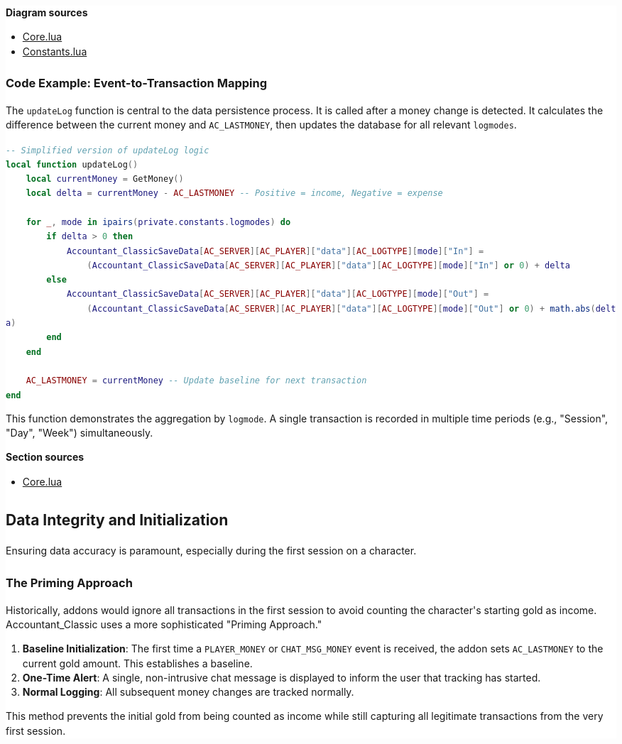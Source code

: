 **Diagram sources**
- [Core.lua](file://Core/Core.lua#L1482-L1551)
- [Constants.lua](file://Core/Constants.lua#L100-L130)

### Code Example: Event-to-Transaction Mapping
The `updateLog` function is central to the data persistence process. It is called after a money change is detected. It calculates the difference between the current money and `AC_LASTMONEY`, then updates the database for all relevant `logmodes`.

```lua
-- Simplified version of updateLog logic
local function updateLog()
    local currentMoney = GetMoney()
    local delta = currentMoney - AC_LASTMONEY -- Positive = income, Negative = expense

    for _, mode in ipairs(private.constants.logmodes) do
        if delta > 0 then
            Accountant_ClassicSaveData[AC_SERVER][AC_PLAYER]["data"][AC_LOGTYPE][mode]["In"] = 
                (Accountant_ClassicSaveData[AC_SERVER][AC_PLAYER]["data"][AC_LOGTYPE][mode]["In"] or 0) + delta
        else
            Accountant_ClassicSaveData[AC_SERVER][AC_PLAYER]["data"][AC_LOGTYPE][mode]["Out"] = 
                (Accountant_ClassicSaveData[AC_SERVER][AC_PLAYER]["data"][AC_LOGTYPE][mode]["Out"] or 0) + math.abs(delta)
        end
    end

    AC_LASTMONEY = currentMoney -- Update baseline for next transaction
end
```

This function demonstrates the aggregation by `logmode`. A single transaction is recorded in multiple time periods (e.g., "Session", "Day", "Week") simultaneously.

**Section sources**
- [Core.lua](file://Core/Core.lua#L1520-L1624)

## Data Integrity and Initialization
Ensuring data accuracy is paramount, especially during the first session on a character.

### The Priming Approach
Historically, addons would ignore all transactions in the first session to avoid counting the character's starting gold as income. Accountant_Classic uses a more sophisticated "Priming Approach."

1.  **Baseline Initialization**: The first time a `PLAYER_MONEY` or `CHAT_MSG_MONEY` event is received, the addon sets `AC_LASTMONEY` to the current gold amount. This establishes a baseline.
2.  **One-Time Alert**: A single, non-intrusive chat message is displayed to inform the user that tracking has started.
3.  **Normal Logging**: All subsequent money changes are tracked normally.

This method prevents the initial gold from being counted as income while still capturing all legitimate transactions from the very first session.
